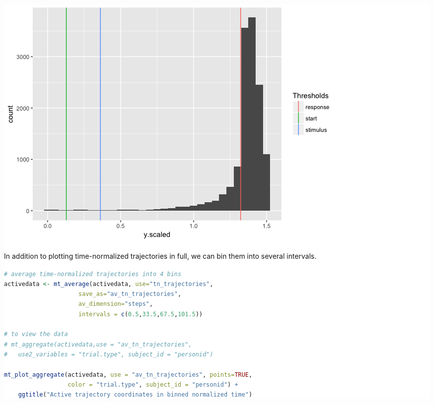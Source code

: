 ![](SocialSimon_files/figure-html/passive_hist-1.png)

In addition to plotting time-normalized trajectories in full, we can bin them into
several intervals.


```r
# average time-normalized trajectories into 4 bins
activedata <- mt_average(activedata, use="tn_trajectories", 
                     save_as="av_tn_trajectories",
                     av_dimension="steps",
                     intervals = c(0.5,33.5,67.5,101.5))

# to view the data
# mt_aggregate(activedata,use = "av_tn_trajectories",
#   use2_variables = "trial.type", subject_id = "personid")

mt_plot_aggregate(activedata, use = "av_tn_trajectories", points=TRUE,
                  color = "trial.type", subject_id = "personid") +
    ggtitle("Active trajectory coordinates in binned normalized time")
```
